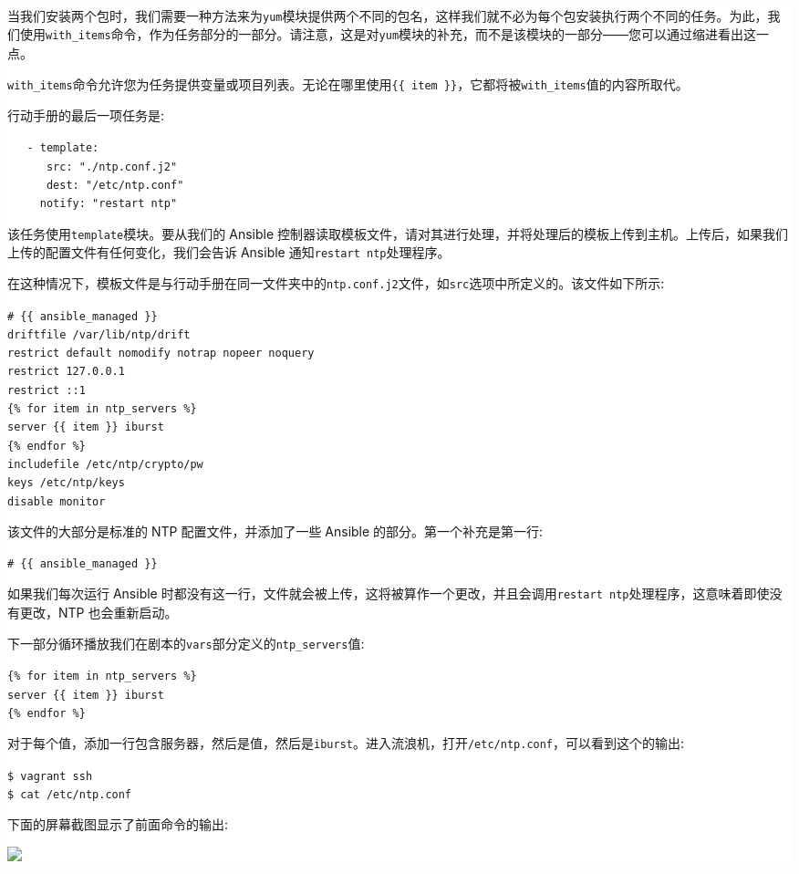 当我们安装两个包时，我们需要一种方法来为`yum`模块提供两个不同的包名，这样我们就不必为每个包安装执行两个不同的任务。为此，我们使用`with_items`命令，作为任务部分的一部分。请注意，这是对`yum`模块的补充，而不是该模块的一部分——您可以通过缩进看出这一点。

`with_items`命令允许您为任务提供变量或项目列表。无论在哪里使用`{{ item }}`，它都将被`with_items`值的内容所取代。

行动手册的最后一项任务是:

```
   - template:
      src: "./ntp.conf.j2"
      dest: "/etc/ntp.conf"
     notify: "restart ntp"
```

该任务使用`template`模块。要从我们的 Ansible 控制器读取模板文件，请对其进行处理，并将处理后的模板上传到主机。上传后，如果我们上传的配置文件有任何变化，我们会告诉 Ansible 通知`restart ntp`处理程序。

在这种情况下，模板文件是与行动手册在同一文件夹中的`ntp.conf.j2`文件，如`src`选项中所定义的。该文件如下所示:

```
# {{ ansible_managed }}
driftfile /var/lib/ntp/drift
restrict default nomodify notrap nopeer noquery
restrict 127.0.0.1 
restrict ::1
{% for item in ntp_servers %}
server {{ item }} iburst
{% endfor %}
includefile /etc/ntp/crypto/pw
keys /etc/ntp/keys
disable monitor
```

该文件的大部分是标准的 NTP 配置文件，并添加了一些 Ansible 的部分。第一个补充是第一行:

```
# {{ ansible_managed }}
```

如果我们每次运行 Ansible 时都没有这一行，文件就会被上传，这将被算作一个更改，并且会调用`restart ntp`处理程序，这意味着即使没有更改，NTP 也会重新启动。

下一部分循环播放我们在剧本的`vars`部分定义的`ntp_servers`值:

```
{% for item in ntp_servers %}
server {{ item }} iburst
{% endfor %}
```

对于每个值，添加一行包含服务器，然后是值，然后是`iburst`。进入流浪机，打开`/etc/ntp.conf`，可以看到这个的输出:

```
$ vagrant ssh
$ cat /etc/ntp.conf
```

下面的屏幕截图显示了前面命令的输出:

![](../images/00023.jpeg)
